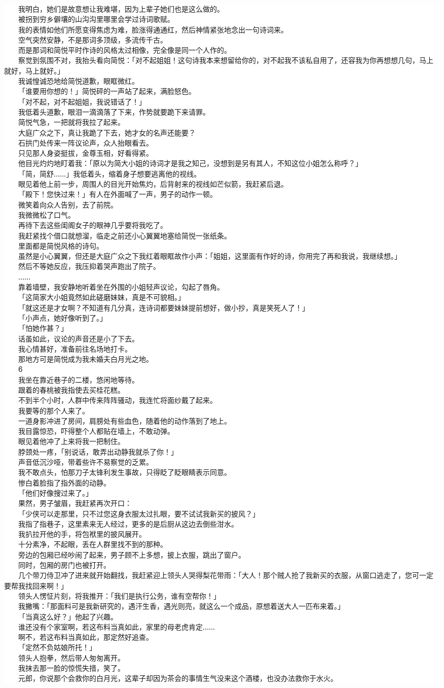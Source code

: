 &emsp;&emsp;我明白，她们是故意想让我难堪，因为上辈子她们也是这么做的。  
&emsp;&emsp;被拐到穷乡僻壤的山沟沟里哪里会学过诗词歌赋。  
&emsp;&emsp;我的表情如他们所愿变得焦虑为难，脸涨得通通红，然后神情紧张地念出一句诗词来。  
&emsp;&emsp;空气突然安静，不是那词多顶级，多流传千古。  
&emsp;&emsp;而是那词和简悦平时作诗的风格太过相像，完全像是同一个人作的。  
&emsp;&emsp;察觉到氛围不对，我抬头看向简悦：「对不起姐姐！这句诗我本来想留给你的，对不起我不该私自用了，还容我为你再想想几句，马上就好，马上就好。」  
&emsp;&emsp;我诚惶诚恐地给简悦道歉，眼眶微红。  
&emsp;&emsp;「谁要用你想的！」简悦砰的一声站了起来，满脸怒色。  
&emsp;&emsp;「对不起，对不起姐姐，我说错话了！」  
&emsp;&emsp;我低着头道歉，眼泪一滴滴落了下来，作势就要跪下来请罪。  
&emsp;&emsp;简悦气急，一把就将我拉了起来。  
&emsp;&emsp;大庭广众之下，真让我跪了下去，她才女的名声还能要？  
&emsp;&emsp;石拱门处传来一阵议论声，众人抬眼看去。  
&emsp;&emsp;只见那人身姿挺拔，金尊玉相，好看得紧。  
&emsp;&emsp;他目光灼灼地盯着我：「原以为简大小姐的诗词才是我之知己，没想到是另有其人，不知这位小姐怎么称呼？」  
&emsp;&emsp;「简，简舒……」我低着头，缩着身子想要逃离他的视线。  
&emsp;&emsp;眼见着他上前一步，周围人的目光开始焦灼，后背射来的视线如芒似箭，我赶紧后退。  
&emsp;&emsp;「殿下！您快过来！」有人在外面喊了一声，男子的动作一顿。  
&emsp;&emsp;微笑着向众人告别，去了前院。  
&emsp;&emsp;我微微松了口气。  
&emsp;&emsp;再待下去这些闺阁女子的眼神几乎要将我吃了。  
&emsp;&emsp;我赶紧找个借口就想溜，临走之前还小心翼翼地塞给简悦一张纸条。  
&emsp;&emsp;里面都是简悦风格的诗句。  
&emsp;&emsp;虽然是小心翼翼，但还是大庭广众之下我红着眼眶故作小声：「姐姐，这里面有作好的诗，你用完了再和我说，我继续想。」  
&emsp;&emsp;然后不等她反应，我压抑着哭声跑出了院子。  
&emsp;&emsp;……  
&emsp;&emsp;靠着墙壁，我安静地听着坐在外围的小姐轻声议论，勾起了唇角。  
&emsp;&emsp;「这简家大小姐竟然如此磋磨妹妹，真是不可貌相。」  
&emsp;&emsp;「就这还是才女啊？不知道有几分真，连诗词都要妹妹提前想好，做小抄，真是笑死人了！」  
&emsp;&emsp;「小声点，她好像听到了。」  
&emsp;&emsp;「怕她作甚？」  
&emsp;&emsp;话虽如此，议论的声音还是小了下去。  
&emsp;&emsp;我心情甚好，准备前往名场地打卡。  
&emsp;&emsp;那地方可是简悦成为我未婚夫白月光之地。  
&emsp;&emsp;6  
&emsp;&emsp;我坐在靠近巷子的二楼，悠闲地等待。  
&emsp;&emsp;跟着的春桃被我指使去买桂花糕。  
&emsp;&emsp;不到半个小时，人群中传来阵阵骚动，我连忙将面纱戴了起来。  
&emsp;&emsp;我要等的那个人来了。  
&emsp;&emsp;一道身影冲进了房间，肩膀处有些血色，随着他的动作落到了地上。  
&emsp;&emsp;我目露惊恐，吓得整个人都贴在墙上，不敢动弹。  
&emsp;&emsp;眼见着他冲了上来将我一把制住。  
&emsp;&emsp;脖颈处一疼，「别说话，敢弄出动静我就杀了你！」  
&emsp;&emsp;声音低沉沙哑，带着些许不易察觉的乏累。  
&emsp;&emsp;我不敢点头，怕那刀子太锋利发生事故，只得眨了眨眼睛表示同意。  
&emsp;&emsp;惨白着脸指了指外面的动静。  
&emsp;&emsp;「他们好像搜过来了。」  
&emsp;&emsp;果然，男子皱眉，我赶紧再次开口：  
&emsp;&emsp;「少侠可以走那里，只不过您这身衣服太过扎眼，要不试试我新买的披风？」  
&emsp;&emsp;我指了指巷子，这里素来无人经过，更多的是后厨从这边去倒些泔水。  
&emsp;&emsp;我扒拉开他的手，将包袱里的披风展开。  
&emsp;&emsp;十分素净，不起眼，丢在人群里找不到的那种。  
&emsp;&emsp;旁边的包厢已经吵闹了起来，男子顾不上多想，披上衣服，跳出了窗户。  
&emsp;&emsp;同时，包厢的房门也被打开。  
&emsp;&emsp;几个带刀侍卫冲了进来就开始翻找，我赶紧迎上领头人哭得梨花带雨：「大人！那个贼人抢了我新买的衣服，从窗口逃走了，您可一定要帮我找回来啊！」  
&emsp;&emsp;领头人愣怔片刻，将我推开：「我们是执行公务，谁有空帮你！」  
&emsp;&emsp;我撇嘴：「那面料可是我新研究的，遇汗生香，遇光则亮，就这么一个成品，原想着送大人一匹布来着。」  
&emsp;&emsp;「当真这么好？」他起了兴趣。  
&emsp;&emsp;谁还没有个家室啊，若这布料当真如此，家里的母老虎肯定……  
&emsp;&emsp;啊不，若这布料当真如此，那定然好追查。  
&emsp;&emsp;「定然不负姑娘所托！」  
&emsp;&emsp;领头人抱拳，然后带人匆匆离开。  
&emsp;&emsp;我抹去那一脸的惊慌失措，笑了。  
&emsp;&emsp;元郎，你说那个会救你的白月光，这辈子却因为茶会的事情生气没来这个酒楼，也没办法救你于水火。  